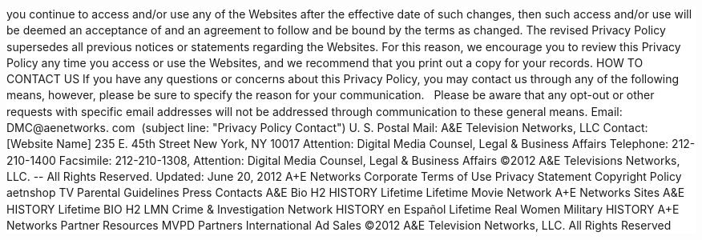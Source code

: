 you continue to access and/or use any of the Websites after the effective date of such changes, then such access and/or use will be deemed an acceptance of and an agreement to follow and be bound by the terms as changed. The revised Privacy Policy supersedes all previous notices or statements regarding the Websites. For this reason, we encourage you to review this Privacy Policy any time you access or use the Websites, and we recommend that you print out a copy for your records. HOW TO CONTACT US If you have any questions or concerns about this Privacy Policy, you may contact us through any of the following means, however, please be sure to specify the reason for your communication.   Please be aware that any opt-out or other requests with specific email addresses will not be addressed through communication to these general means. Email: DMC@aenetworks. com  (subject line: "Privacy Policy Contact") U. S. Postal Mail: A&E Television Networks, LLC Contact: \[Website Name\] 235 E. 45th Street New York, NY 10017 Attention: Digital Media Counsel, Legal & Business Affairs Telephone: 212-210-1400 Facsimile: 212-210-1308, Attention: Digital Media Counsel, Legal & Business Affairs ©2012 A&E Televisions Networks, LLC. -- All Rights Reserved. Updated: June 20, 2012 A+E Networks Corporate Terms of Use Privacy Statement Copyright Policy aetnshop TV Parental Guidelines Press Contacts A&E Bio H2 HISTORY Lifetime Lifetime Movie Network A+E Networks Sites A&E HISTORY Lifetime BIO H2 LMN Crime & Investigation Network HISTORY en Español Lifetime Real Women Military HISTORY A+E Networks Partner Resources MVPD Partners International Ad Sales ©2012 A&E Television Networks, LLC. All Rights Reserved